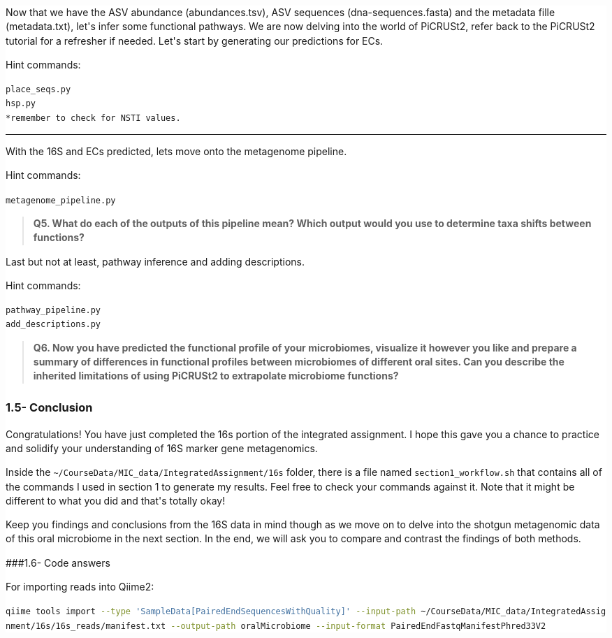 Now that we have the ASV abundance (abundances.tsv), ASV sequences (dna-sequences.fasta) and the metadata fille (metadata.txt), let's infer some functional pathways. We are now delving into the world of PiCRUSt2, refer back to the PiCRUSt2 tutorial for a refresher if needed. Let's start by generating our predictions for ECs.

Hint commands:

```bash
place_seqs.py
hsp.py
*remember to check for NSTI values.
```

---

With the 16S and ECs predicted, lets move onto the metagenome pipeline.

Hint commands:

```bash
metagenome_pipeline.py
```

> **Q5. What do each of the outputs of this pipeline mean? Which output would you use to determine taxa shifts between functions?**

Last but not at least, pathway inference and adding descriptions.

Hint commands:

```bash
pathway_pipeline.py
add_descriptions.py
```

> **Q6. Now you have predicted the functional profile of your microbiomes, visualize it however you like and prepare a summary of differences in functional profiles between microbiomes of different oral sites. Can you describe the inherited limitations of using PiCRUSt2 to extrapolate microbiome functions?**

### 1.5- Conclusion

Congratulations! You have just completed the 16s portion of the integrated assignment. I hope this gave you a chance to practice and solidify your understanding of 16S marker gene metagenomics.

Inside the `~/CourseData/MIC_data/IntegratedAssignment/16s` folder, there is a file named `section1_workflow.sh` that contains all of the commands I used in section 1 to generate my results. Feel free to check your commands against it. Note that it might be different to what you did and that's totally okay!

Keep you findings and conclusions from the 16S data in mind though as we move on to delve into the shotgun metagenomic data of this oral microbiome in the next section. In the end, we will ask you to compare and contrast the findings of both methods.


###1.6- Code answers

For importing reads into Qiime2:
```bash
qiime tools import --type 'SampleData[PairedEndSequencesWithQuality]' --input-path ~/CourseData/MIC_data/IntegratedAssignment/16s/16s_reads/manifest.txt --output-path oralMicrobiome --input-format PairedEndFastqManifestPhred33V2
``` 
